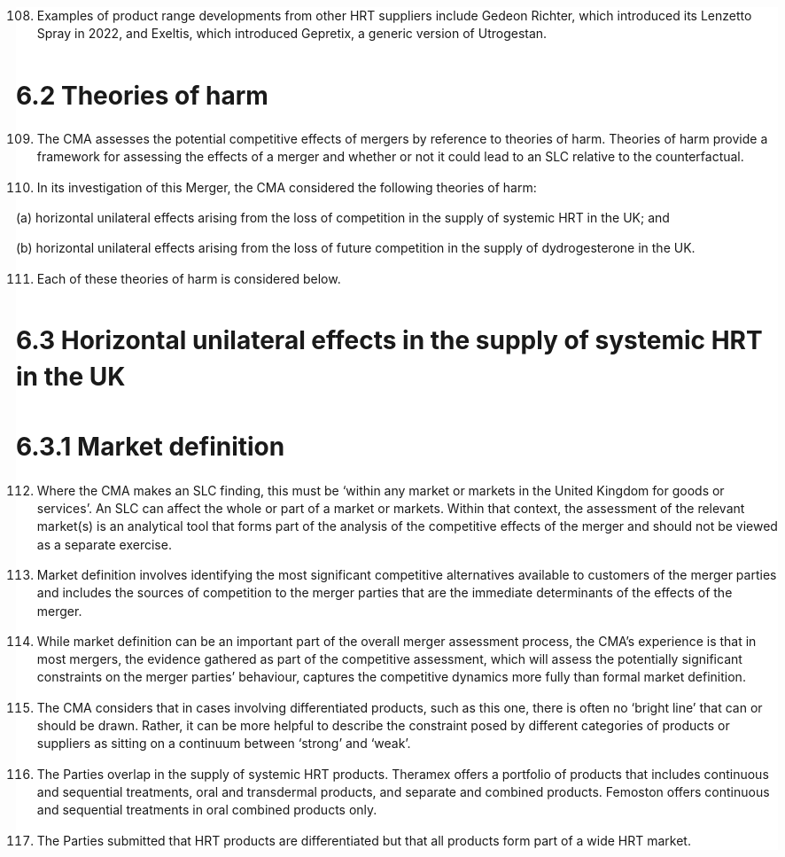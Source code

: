 108. Examples of product range developments from other HRT suppliers include Gedeon Richter, which introduced its Lenzetto Spray in 2022, and Exeltis, which introduced Gepretix, a generic version of Utrogestan.

# 6.2 Theories of harm

109. The CMA assesses the potential competitive effects of mergers by reference to theories of harm. Theories of harm provide a framework for assessing the effects of a merger and whether or not it could lead to an SLC relative to the counterfactual.

110. In its investigation of this Merger, the CMA considered the following theories of harm:


(a) horizontal unilateral effects arising from the loss of competition in the supply of systemic HRT in the UK; and

(b) horizontal unilateral effects arising from the loss of future competition in the supply of dydrogesterone in the UK.

111. Each of these theories of harm is considered below.

# 6.3 Horizontal unilateral effects in the supply of systemic HRT in the UK

# 6.3.1 Market definition

112. Where the CMA makes an SLC finding, this must be ‘within any market or markets in the United Kingdom for goods or services’. An SLC can affect the whole or part of a market or markets. Within that context, the assessment of the relevant market(s) is an analytical tool that forms part of the analysis of the competitive effects of the merger and should not be viewed as a separate exercise.

113. Market definition involves identifying the most significant competitive alternatives available to customers of the merger parties and includes the sources of competition to the merger parties that are the immediate determinants of the effects of the merger.

114. While market definition can be an important part of the overall merger assessment process, the CMA’s experience is that in most mergers, the evidence gathered as part of the competitive assessment, which will assess the potentially significant constraints on the merger parties’ behaviour, captures the competitive dynamics more fully than formal market definition.

115. The CMA considers that in cases involving differentiated products, such as this one, there is often no ‘bright line’ that can or should be drawn. Rather, it can be more helpful to describe the constraint posed by different categories of products or suppliers as sitting on a continuum between ‘strong’ and ‘weak’.

116. The Parties overlap in the supply of systemic HRT products. Theramex offers a portfolio of products that includes continuous and sequential treatments, oral and transdermal products, and separate and combined products. Femoston offers continuous and sequential treatments in oral combined products only.

117. The Parties submitted that HRT products are differentiated but that all products form part of a wide HRT market.
